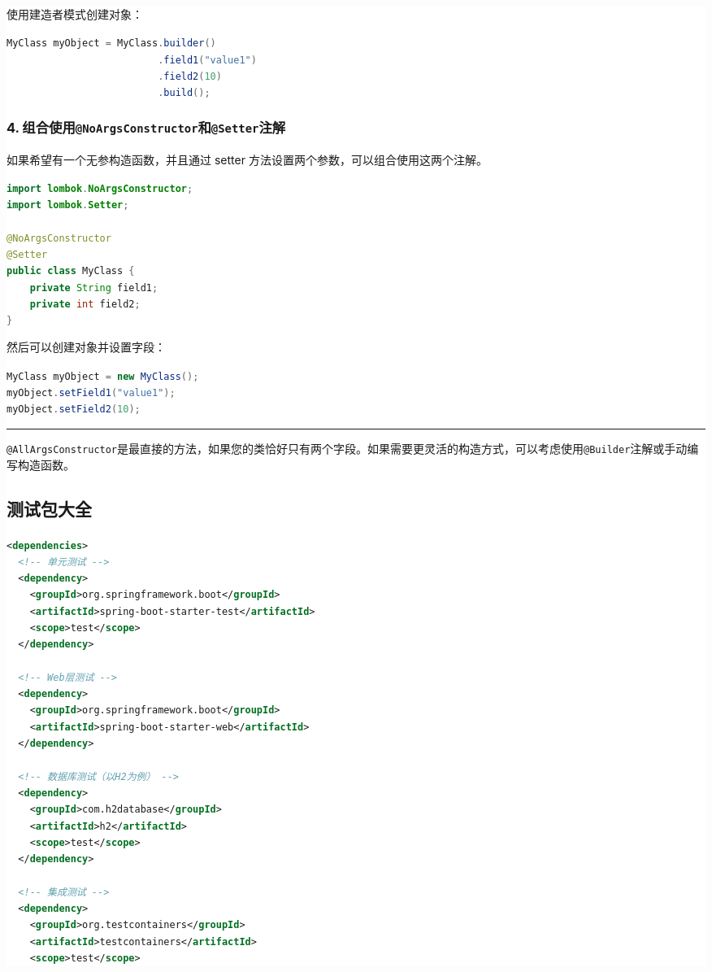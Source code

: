 使用建造者模式创建对象：

```java
MyClass myObject = MyClass.builder()
                          .field1("value1")
                          .field2(10)
                          .build();
```

### 4. 组合使用`@NoArgsConstructor`和`@Setter`注解

如果希望有一个无参构造函数，并且通过 setter 方法设置两个参数，可以组合使用这两个注解。

```java
import lombok.NoArgsConstructor;
import lombok.Setter;

@NoArgsConstructor
@Setter
public class MyClass {
    private String field1;
    private int field2;
}
```

然后可以创建对象并设置字段：

```java
MyClass myObject = new MyClass();
myObject.setField1("value1");
myObject.setField2(10);
```

---

`@AllArgsConstructor`是最直接的方法，如果您的类恰好只有两个字段。如果需要更灵活的构造方式，可以考虑使用`@Builder`注解或手动编写构造函数。



## 测试包大全

```xml
<dependencies>
  <!-- 单元测试 -->
  <dependency>
    <groupId>org.springframework.boot</groupId>
    <artifactId>spring-boot-starter-test</artifactId>
    <scope>test</scope>
  </dependency>

  <!-- Web层测试 -->
  <dependency>
    <groupId>org.springframework.boot</groupId>
    <artifactId>spring-boot-starter-web</artifactId>
  </dependency>

  <!-- 数据库测试（以H2为例） -->
  <dependency>
    <groupId>com.h2database</groupId>
    <artifactId>h2</artifactId>
    <scope>test</scope>
  </dependency>

  <!-- 集成测试 -->
  <dependency>
    <groupId>org.testcontainers</groupId>
    <artifactId>testcontainers</artifactId>
    <scope>test</scope>
```